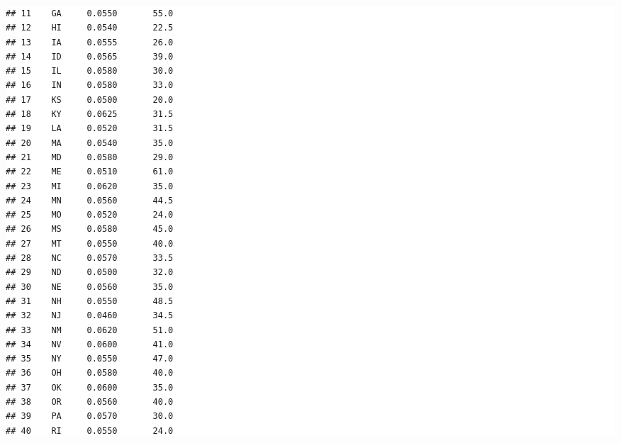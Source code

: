     ## 11    GA     0.0550       55.0
    ## 12    HI     0.0540       22.5
    ## 13    IA     0.0555       26.0
    ## 14    ID     0.0565       39.0
    ## 15    IL     0.0580       30.0
    ## 16    IN     0.0580       33.0
    ## 17    KS     0.0500       20.0
    ## 18    KY     0.0625       31.5
    ## 19    LA     0.0520       31.5
    ## 20    MA     0.0540       35.0
    ## 21    MD     0.0580       29.0
    ## 22    ME     0.0510       61.0
    ## 23    MI     0.0620       35.0
    ## 24    MN     0.0560       44.5
    ## 25    MO     0.0520       24.0
    ## 26    MS     0.0580       45.0
    ## 27    MT     0.0550       40.0
    ## 28    NC     0.0570       33.5
    ## 29    ND     0.0500       32.0
    ## 30    NE     0.0560       35.0
    ## 31    NH     0.0550       48.5
    ## 32    NJ     0.0460       34.5
    ## 33    NM     0.0620       51.0
    ## 34    NV     0.0600       41.0
    ## 35    NY     0.0550       47.0
    ## 36    OH     0.0580       40.0
    ## 37    OK     0.0600       35.0
    ## 38    OR     0.0560       40.0
    ## 39    PA     0.0570       30.0
    ## 40    RI     0.0550       24.0